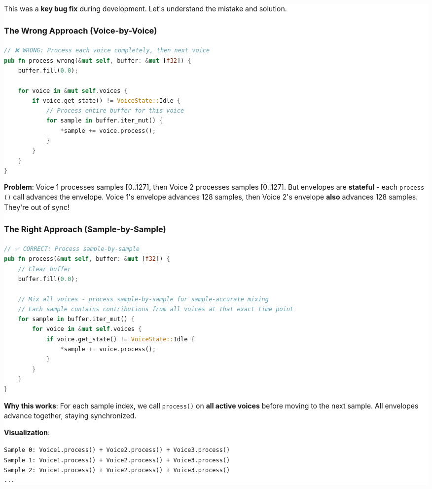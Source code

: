 This was a **key bug fix** during development. Let's understand the mistake and solution.

### The Wrong Approach (Voice-by-Voice)

```rust
// ❌ WRONG: Process each voice completely, then next voice
pub fn process_wrong(&mut self, buffer: &mut [f32]) {
    buffer.fill(0.0);

    for voice in &mut self.voices {
        if voice.get_state() != VoiceState::Idle {
            // Process entire buffer for this voice
            for sample in buffer.iter_mut() {
                *sample += voice.process();
            }
        }
    }
}
```

**Problem**: Voice 1 processes samples [0..127], then Voice 2 processes samples [0..127]. But envelopes are **stateful** - each `process()` call advances the envelope. Voice 1's envelope advances 128 samples, then Voice 2's envelope **also** advances 128 samples. They're out of sync!

### The Right Approach (Sample-by-Sample)

```rust
// ✅ CORRECT: Process sample-by-sample
pub fn process(&mut self, buffer: &mut [f32]) {
    // Clear buffer
    buffer.fill(0.0);

    // Mix all voices - process sample-by-sample for sample-accurate mixing
    // Each sample contains contributions from all voices at that exact time point
    for sample in buffer.iter_mut() {
        for voice in &mut self.voices {
            if voice.get_state() != VoiceState::Idle {
                *sample += voice.process();
            }
        }
    }
}
```

**Why this works**: For each sample index, we call `process()` on **all active voices** before moving to the next sample. All envelopes advance together, staying synchronized.

**Visualization**:

```
Sample 0: Voice1.process() + Voice2.process() + Voice3.process()
Sample 1: Voice1.process() + Voice2.process() + Voice3.process()
Sample 2: Voice1.process() + Voice2.process() + Voice3.process()
...
```

